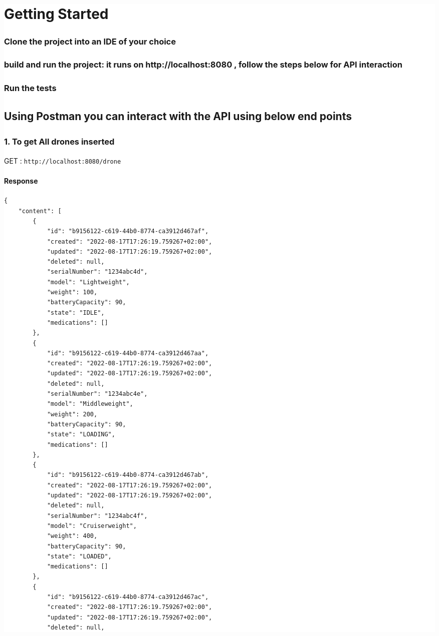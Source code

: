 # Getting Started

### Clone the project into an IDE of your choice
### build and run the project: it runs on http://localhost:8080 , follow the steps below for API interaction

### Run the tests


## Using Postman you can interact with the API using below end points
### 1. To get All drones inserted

GET : ```http://localhost:8080/drone```

#### Response

```
{
    "content": [
        {
            "id": "b9156122-c619-44b0-8774-ca3912d467af",
            "created": "2022-08-17T17:26:19.759267+02:00",
            "updated": "2022-08-17T17:26:19.759267+02:00",
            "deleted": null,
            "serialNumber": "1234abc4d",
            "model": "Lightweight",
            "weight": 100,
            "batteryCapacity": 90,
            "state": "IDLE",
            "medications": []
        },
        {
            "id": "b9156122-c619-44b0-8774-ca3912d467aa",
            "created": "2022-08-17T17:26:19.759267+02:00",
            "updated": "2022-08-17T17:26:19.759267+02:00",
            "deleted": null,
            "serialNumber": "1234abc4e",
            "model": "Middleweight",
            "weight": 200,
            "batteryCapacity": 90,
            "state": "LOADING",
            "medications": []
        },
        {
            "id": "b9156122-c619-44b0-8774-ca3912d467ab",
            "created": "2022-08-17T17:26:19.759267+02:00",
            "updated": "2022-08-17T17:26:19.759267+02:00",
            "deleted": null,
            "serialNumber": "1234abc4f",
            "model": "Cruiserweight",
            "weight": 400,
            "batteryCapacity": 90,
            "state": "LOADED",
            "medications": []
        },
        {
            "id": "b9156122-c619-44b0-8774-ca3912d467ac",
            "created": "2022-08-17T17:26:19.759267+02:00",
            "updated": "2022-08-17T17:26:19.759267+02:00",
            "deleted": null,
```